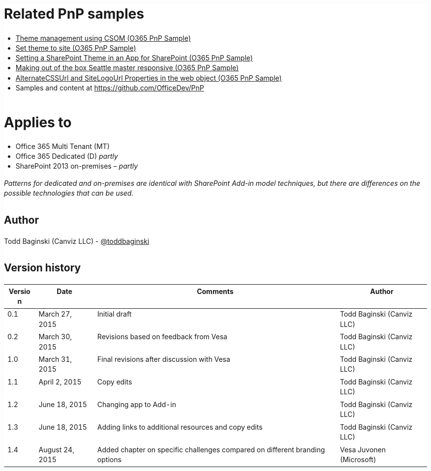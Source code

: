 Related PnP samples
===================

- [Theme management using CSOM (O365 PnP Sample)](https://github.com/OfficeDev/PnP/tree/dev/Samples/Branding.DeployCustomThemeWeb)
- [Set theme to site (O365 PnP Sample)](https://github.com/OfficeDev/PnP/tree/dev/Samples/Branding.SetThemeToSite)
- [Setting a SharePoint Theme in an App for SharePoint (O365 PnP Sample)](https://github.com/OfficeDev/PnP/tree/dev/Scenarios/Branding.Themes)
- [Making out of the box Seattle master responsive (O365 PnP Sample)](https://github.com/OfficeDev/PnP/tree/master/Samples/Branding.InjectResponsiveCSS)
- [AlternateCSSUrl and SiteLogoUrl Properties in the web object (O365 PnP Sample)](https://github.com/OfficeDev/PnP/tree/master/Samples/Branding.AlternateCSSAndSiteLogo)
- Samples and content at https://github.com/OfficeDev/PnP

Applies to
==========
- Office 365 Multi Tenant (MT)
- Office 365 Dedicated (D) *partly*
- SharePoint 2013 on-premises – *partly*

*Patterns for dedicated and on-premises are identical with SharePoint Add-in model techniques, but there are differences on the possible technologies that can be used.*

Author
------
Todd Baginski (Canviz LLC) - [@toddbaginski](https://twitter.com/toddbaginski)

Version history
---------------
Version  | Date | Comments | Author
---------| -----| ---------| ------
0.1  | March 27, 2015 | Initial draft | Todd Baginski (Canviz LLC)
0.2  | March 30, 2015 | Revisions based on feedback from Vesa | Todd Baginski (Canviz LLC)
1.0  | March 31, 2015 | Final revisions after discussion with Vesa | Todd Baginski (Canviz LLC)
1.1  | April 2, 2015 | Copy edits | Todd Baginski (Canviz LLC)
1.2  | June 18, 2015 | Changing app to Add-in | Todd Baginski (Canviz LLC)
1.3  | June 18, 2015 | Adding links to additional resources and copy edits | Todd Baginski (Canviz LLC)
1.4  | August 24, 2015 | Added chapter on specific challenges compared on different branding options | Vesa Juvonen (Microsoft)

